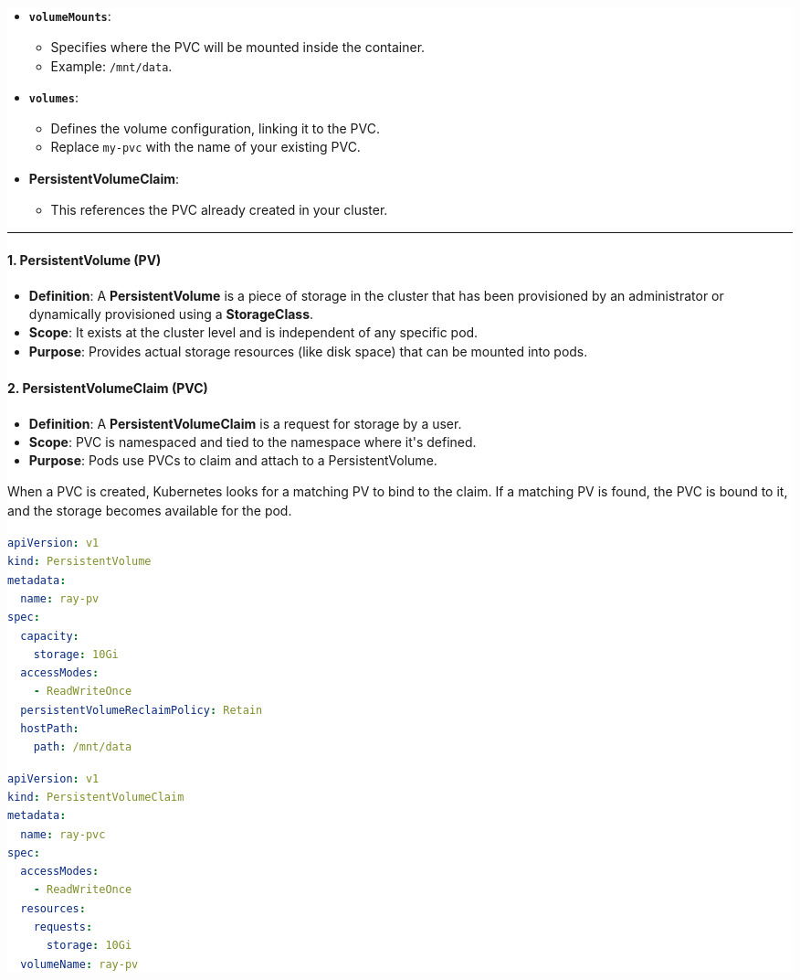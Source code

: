 - **`volumeMounts`**:
    
    - Specifies where the PVC will be mounted inside the container.
    - Example: `/mnt/data`.
- **`volumes`**:
    
    - Defines the volume configuration, linking it to the PVC.
    - Replace `my-pvc` with the name of your existing PVC.
- **PersistentVolumeClaim**:
    
    - This references the PVC already created in your cluster.

-------------

#### 1. **PersistentVolume (PV)**

- **Definition**: A **PersistentVolume** is a piece of storage in the cluster that has been provisioned by an administrator or dynamically provisioned using a **StorageClass**.
- **Scope**: It exists at the cluster level and is independent of any specific pod.
- **Purpose**: Provides actual storage resources (like disk space) that can be mounted into pods.

#### 2. **PersistentVolumeClaim (PVC)**

- **Definition**: A **PersistentVolumeClaim** is a request for storage by a user.
- **Scope**: PVC is namespaced and tied to the namespace where it's defined.
- **Purpose**: Pods use PVCs to claim and attach to a PersistentVolume.

When a PVC is created, Kubernetes looks for a matching PV to bind to the claim. If a matching PV is found, the PVC is bound to it, and the storage becomes available for the pod.

```yaml
apiVersion: v1
kind: PersistentVolume
metadata:
  name: ray-pv
spec:
  capacity:
    storage: 10Gi
  accessModes:
    - ReadWriteOnce
  persistentVolumeReclaimPolicy: Retain
  hostPath:
    path: /mnt/data 
```

```yaml
apiVersion: v1
kind: PersistentVolumeClaim
metadata:
  name: ray-pvc
spec:
  accessModes:
    - ReadWriteOnce
  resources:
    requests:
      storage: 10Gi
  volumeName: ray-pv

```
